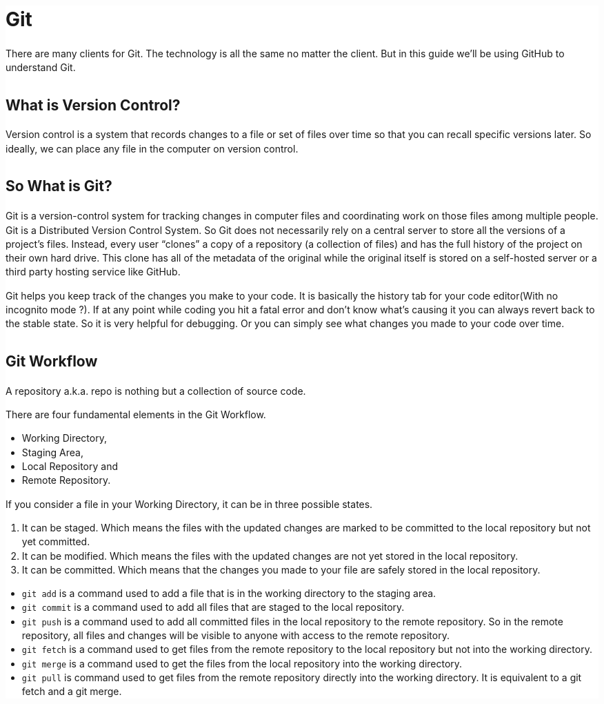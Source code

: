 # Git

There are many clients for Git. The technology is all the same no matter the client. But in this guide we’ll be using GitHub
to understand Git.

## What is Version Control?

Version control is a system that records changes to a file or set of files over time so that you can recall specific versions later. So ideally, we can place any file in the computer on version control.

## So What is Git?

Git is a version-control system for tracking changes in computer files and coordinating work on those files among multiple people. Git is a Distributed Version Control System. So Git does not necessarily rely on a central server to store all the versions of a project’s files. Instead, every user “clones” a copy of a repository (a collection of files) and has the full history of the project on their own hard drive. This clone has all of the metadata of the original while the original itself is stored on a self-hosted server or a third party hosting service like GitHub.

Git helps you keep track of the changes you make to your code. It is basically the history tab for your code editor(With no incognito mode ?). If at any point while coding you hit a fatal error and don’t know what’s causing it you can always revert back to the stable state. So it is very helpful for debugging. Or you can simply see what changes you made to your code over time.

## Git Workflow

A repository a.k.a. repo is nothing but a collection of source code.

There are four fundamental elements in the Git Workflow.

- Working Directory,
- Staging Area,
- Local Repository and
- Remote Repository.

If you consider a file in your Working Directory, it can be in three possible states.

1. It can be staged. Which means the files with the updated changes are marked to be committed to the local repository
but not yet committed.
2. It can be modified. Which means the files with the updated changes are not yet stored in the local repository.
3. It can be committed. Which means that the changes you made to your file are safely stored in the local repository.

- `git add` is a command used to add a file that is in the working directory to the staging area.
- `git commit` is a command used to add all files that are staged to the local repository.
- `git push` is a command used to add all committed files in the local repository to the remote repository. So in the remote
    repository, all files and changes will be visible to anyone with access to the remote repository.
- `git fetch` is a command used to get files from the remote repository to the local repository but not into the working
    directory.
- `git merge` is a command used to get the files from the local repository into the working directory.
- `git pull` is command used to get files from the remote repository directly into the working directory. It is equivalent to a git fetch and a git merge.
